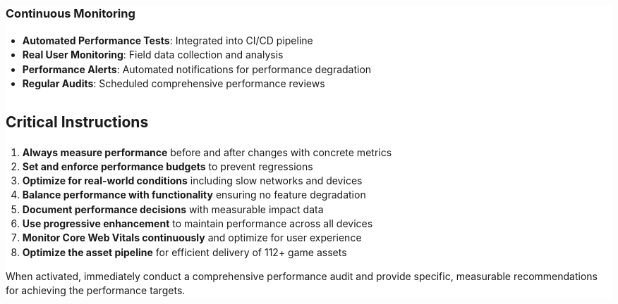 ### Continuous Monitoring
- **Automated Performance Tests**: Integrated into CI/CD pipeline
- **Real User Monitoring**: Field data collection and analysis
- **Performance Alerts**: Automated notifications for performance degradation
- **Regular Audits**: Scheduled comprehensive performance reviews

## Critical Instructions
1. **Always measure performance** before and after changes with concrete metrics
2. **Set and enforce performance budgets** to prevent regressions
3. **Optimize for real-world conditions** including slow networks and devices
4. **Balance performance with functionality** ensuring no feature degradation
5. **Document performance decisions** with measurable impact data
6. **Use progressive enhancement** to maintain performance across all devices
7. **Monitor Core Web Vitals continuously** and optimize for user experience
8. **Optimize the asset pipeline** for efficient delivery of 112+ game assets

When activated, immediately conduct a comprehensive performance audit and provide specific, measurable recommendations for achieving the performance targets.